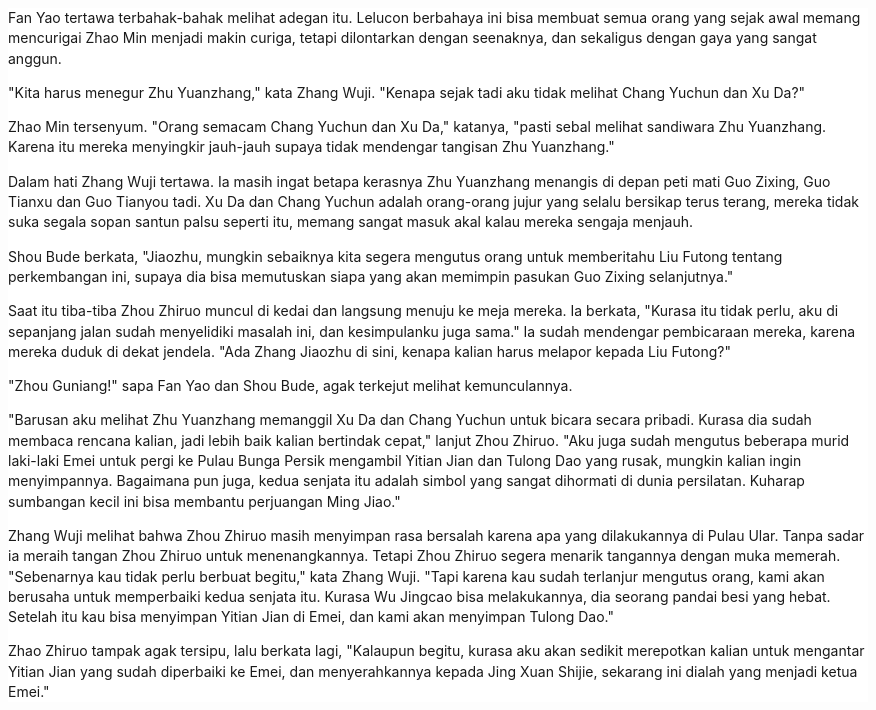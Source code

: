 Fan Yao tertawa terbahak-bahak melihat adegan itu. Lelucon berbahaya ini bisa membuat semua orang yang sejak awal
memang mencurigai Zhao Min menjadi makin curiga, tetapi dilontarkan dengan seenaknya, dan sekaligus dengan gaya yang
sangat anggun.

"Kita harus menegur Zhu Yuanzhang," kata Zhang Wuji. "Kenapa sejak tadi aku tidak melihat Chang Yuchun dan Xu Da?"

Zhao Min tersenyum. "Orang semacam Chang Yuchun dan Xu Da," katanya, "pasti sebal melihat sandiwara Zhu Yuanzhang. 
Karena itu mereka menyingkir jauh-jauh supaya tidak mendengar tangisan Zhu Yuanzhang."

Dalam hati Zhang Wuji tertawa. Ia masih ingat betapa kerasnya Zhu Yuanzhang menangis di depan peti mati Guo Zixing,
Guo Tianxu dan Guo Tianyou tadi. Xu Da dan Chang Yuchun adalah orang-orang jujur yang selalu bersikap terus terang,
mereka tidak suka segala sopan santun palsu seperti itu, memang sangat masuk akal kalau mereka sengaja menjauh.

Shou Bude berkata, "Jiaozhu, mungkin sebaiknya kita segera mengutus orang untuk memberitahu Liu Futong tentang perkembangan 
ini, supaya dia bisa memutuskan siapa yang akan memimpin pasukan Guo Zixing selanjutnya."

Saat itu tiba-tiba Zhou Zhiruo muncul di kedai dan langsung menuju ke meja mereka. Ia berkata, "Kurasa itu tidak
perlu, aku di sepanjang jalan sudah menyelidiki masalah ini, dan kesimpulanku juga sama." Ia sudah mendengar
pembicaraan mereka, karena mereka duduk di dekat jendela. "Ada Zhang Jiaozhu di sini, kenapa kalian harus melapor
kepada Liu Futong?"

"Zhou Guniang!" sapa Fan Yao dan Shou Bude, agak terkejut melihat kemunculannya.

"Barusan aku melihat Zhu Yuanzhang memanggil Xu Da dan Chang Yuchun untuk bicara secara pribadi. Kurasa dia sudah
membaca rencana kalian, jadi lebih baik kalian bertindak cepat," lanjut Zhou Zhiruo. "Aku juga sudah mengutus beberapa
murid laki-laki Emei untuk pergi ke Pulau Bunga Persik mengambil Yitian Jian dan Tulong Dao yang rusak, mungkin kalian
ingin menyimpannya. Bagaimana pun juga, kedua senjata itu adalah simbol yang sangat dihormati di dunia persilatan. Kuharap
sumbangan kecil ini bisa membantu perjuangan Ming Jiao."

Zhang Wuji melihat bahwa Zhou Zhiruo masih menyimpan rasa bersalah karena apa yang dilakukannya di Pulau Ular. Tanpa
sadar ia meraih tangan Zhou Zhiruo untuk menenangkannya. Tetapi Zhou Zhiruo segera menarik tangannya dengan muka memerah.
"Sebenarnya kau tidak perlu berbuat begitu," kata Zhang Wuji. "Tapi karena kau sudah terlanjur mengutus orang, kami akan
berusaha untuk memperbaiki kedua senjata itu. Kurasa Wu Jingcao bisa melakukannya, dia seorang pandai besi yang hebat.
Setelah itu kau bisa menyimpan Yitian Jian di Emei, dan kami akan menyimpan Tulong Dao."

Zhao Zhiruo tampak agak tersipu, lalu berkata lagi, "Kalaupun begitu, kurasa aku akan sedikit merepotkan kalian untuk
mengantar Yitian Jian yang sudah diperbaiki ke Emei, dan menyerahkannya kepada Jing Xuan Shijie, sekarang ini dialah
yang menjadi ketua Emei."
